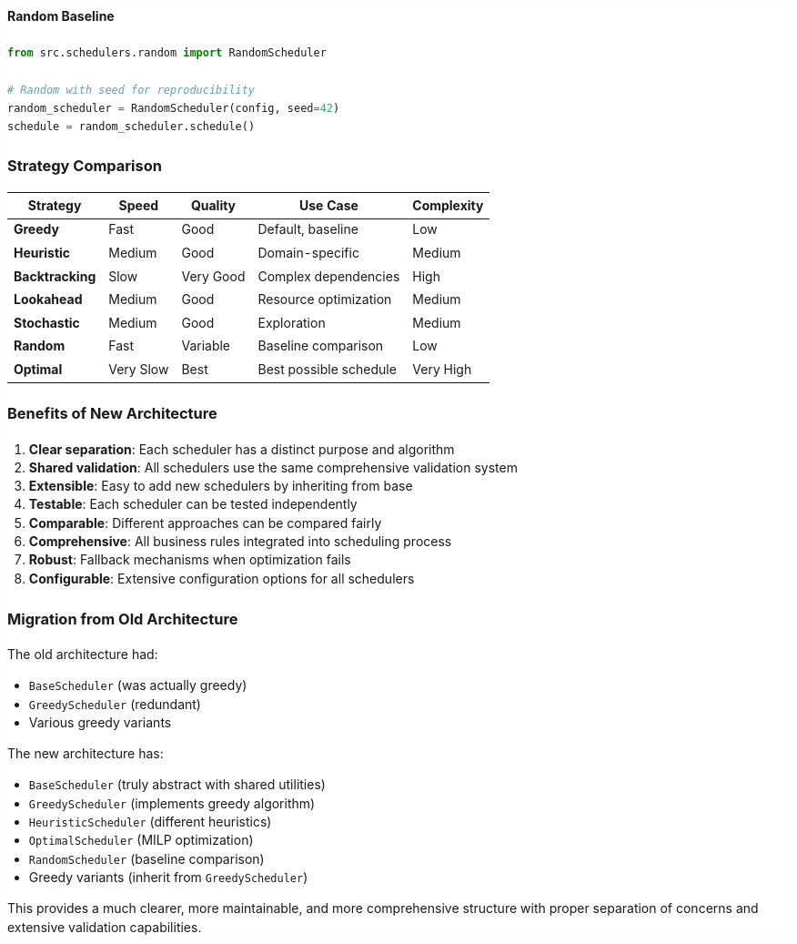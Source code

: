 #### Random Baseline
```python
from src.schedulers.random import RandomScheduler

# Random with seed for reproducibility
random_scheduler = RandomScheduler(config, seed=42)
schedule = random_scheduler.schedule()
```

### Strategy Comparison

| Strategy | Speed | Quality | Use Case | Complexity |
|----------|-------|---------|----------|------------|
| **Greedy** | Fast | Good | Default, baseline | Low |
| **Heuristic** | Medium | Good | Domain-specific | Medium |
| **Backtracking** | Slow | Very Good | Complex dependencies | High |
| **Lookahead** | Medium | Good | Resource optimization | Medium |
| **Stochastic** | Medium | Good | Exploration | Medium |
| **Random** | Fast | Variable | Baseline comparison | Low |
| **Optimal** | Very Slow | Best | Best possible schedule | Very High |

### Benefits of New Architecture

1. **Clear separation**: Each scheduler has a distinct purpose and algorithm
2. **Shared validation**: All schedulers use the same comprehensive validation system
3. **Extensible**: Easy to add new schedulers by inheriting from base
4. **Testable**: Each scheduler can be tested independently
5. **Comparable**: Different approaches can be compared fairly
6. **Comprehensive**: All business rules integrated into scheduling process
7. **Robust**: Fallback mechanisms when optimization fails
8. **Configurable**: Extensive configuration options for all schedulers

### Migration from Old Architecture

The old architecture had:
- `BaseScheduler` (was actually greedy)
- `GreedyScheduler` (redundant)
- Various greedy variants

The new architecture has:
- `BaseScheduler` (truly abstract with shared utilities)
- `GreedyScheduler` (implements greedy algorithm)
- `HeuristicScheduler` (different heuristics)
- `OptimalScheduler` (MILP optimization)
- `RandomScheduler` (baseline comparison)
- Greedy variants (inherit from `GreedyScheduler`)

This provides a much clearer, more maintainable, and more comprehensive structure with proper separation of concerns and extensive validation capabilities.
